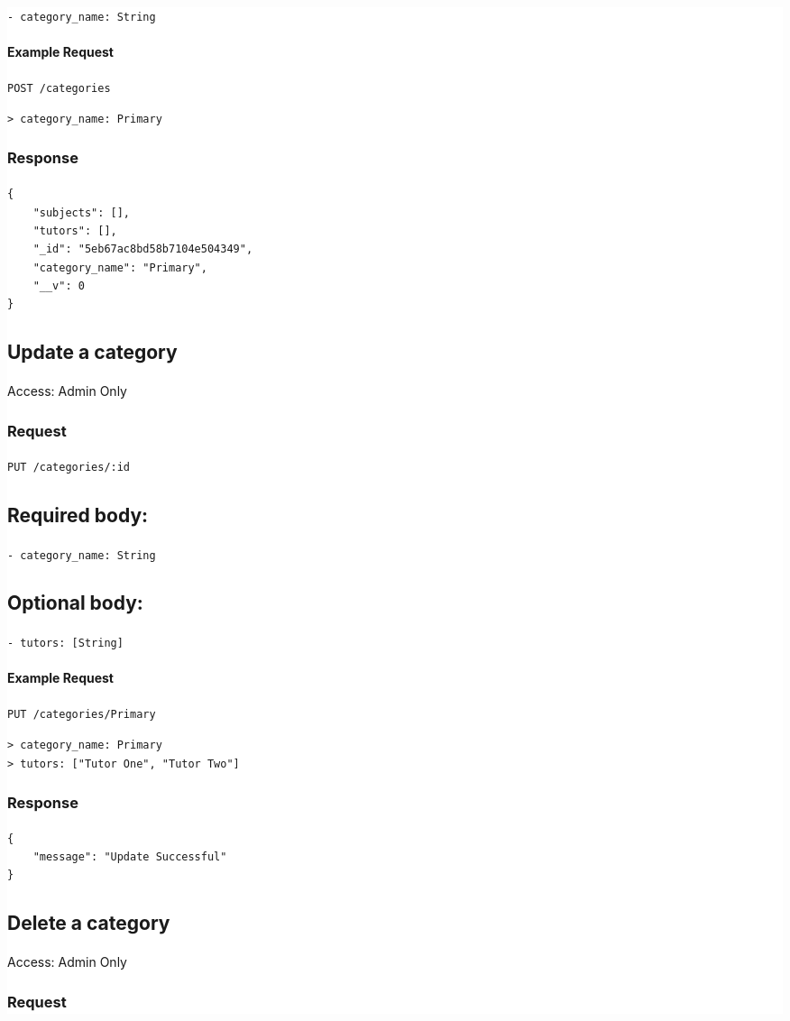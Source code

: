     - category_name: String

#### Example Request

`POST /categories`

    > category_name: Primary

### Response

    {
        "subjects": [],
        "tutors": [],
        "_id": "5eb67ac8bd58b7104e504349",
        "category_name": "Primary",
        "__v": 0
    }

## Update a category

Access: Admin Only

### Request

`PUT /categories/:id`

## Required body:

    - category_name: String

## Optional body:

    - tutors: [String]

#### Example Request

`PUT /categories/Primary`

    > category_name: Primary
    > tutors: ["Tutor One", "Tutor Two"]

### Response

    {
        "message": "Update Successful"
    }


## Delete a category

Access: Admin Only

### Request
